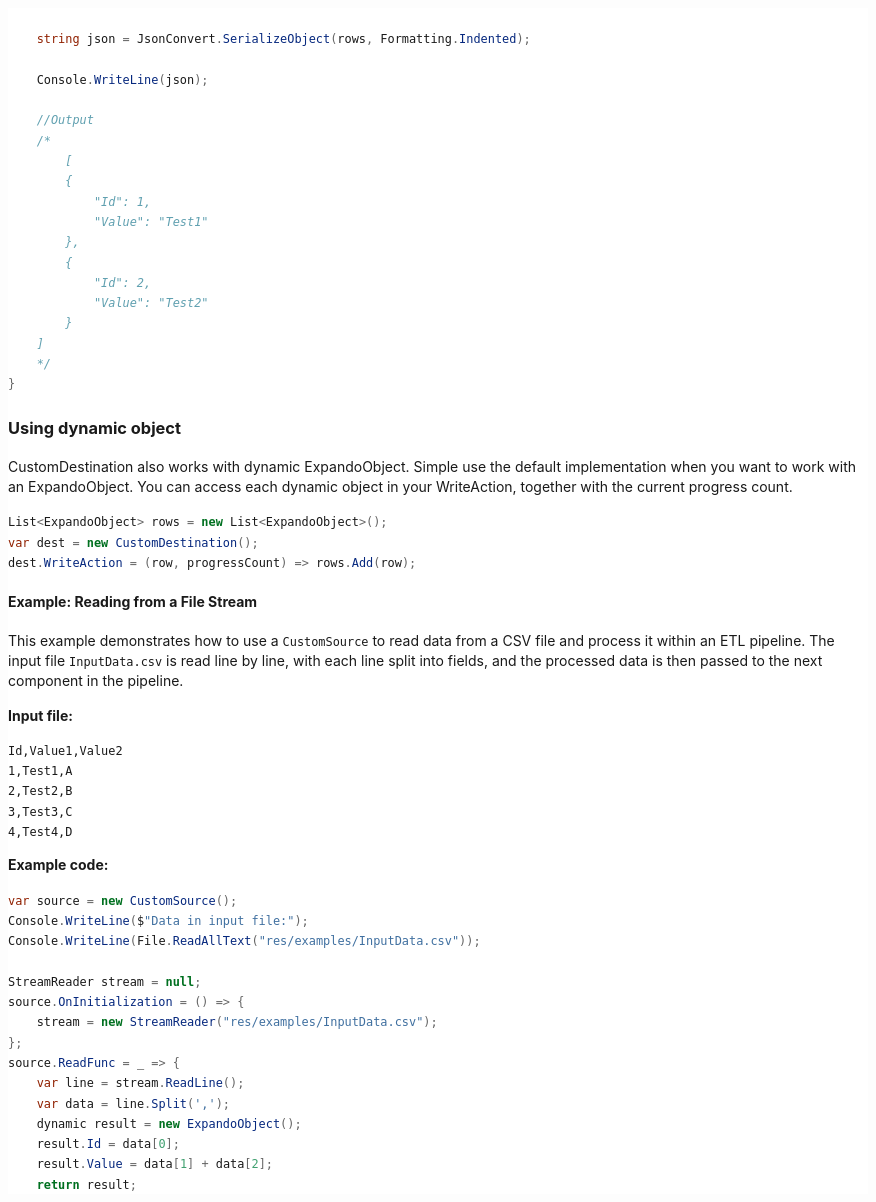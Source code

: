 ```C#

    string json = JsonConvert.SerializeObject(rows, Formatting.Indented);

    Console.WriteLine(json);

    //Output
    /*
        [
        {
            "Id": 1,
            "Value": "Test1"
        },
        {
            "Id": 2,
            "Value": "Test2"
        }
    ]
    */
}
```

### Using dynamic object

CustomDestination also works with dynamic ExpandoObject. Simple use the default implementation when you want to work with an ExpandoObject.  You can access each dynamic object in your WriteAction, together with the current progress count.

```C#
List<ExpandoObject> rows = new List<ExpandoObject>();
var dest = new CustomDestination();
dest.WriteAction = (row, progressCount) => rows.Add(row);
```

#### Example: Reading from a File Stream

This example demonstrates how to use a `CustomSource` to read data from a CSV file and process it within an ETL pipeline. The input file `InputData.csv` is read line by line, with each line split into fields, and the processed data is then passed to the next component in the pipeline.

**Input file:**

```csv
Id,Value1,Value2
1,Test1,A
2,Test2,B
3,Test3,C
4,Test4,D
```

**Example code:**

```C#
var source = new CustomSource();
Console.WriteLine($"Data in input file:");
Console.WriteLine(File.ReadAllText("res/examples/InputData.csv"));

StreamReader stream = null;
source.OnInitialization = () => {
    stream = new StreamReader("res/examples/InputData.csv");
};
source.ReadFunc = _ => {
    var line = stream.ReadLine();
    var data = line.Split(',');
    dynamic result = new ExpandoObject();
    result.Id = data[0];
    result.Value = data[1] + data[2];
    return result;
```